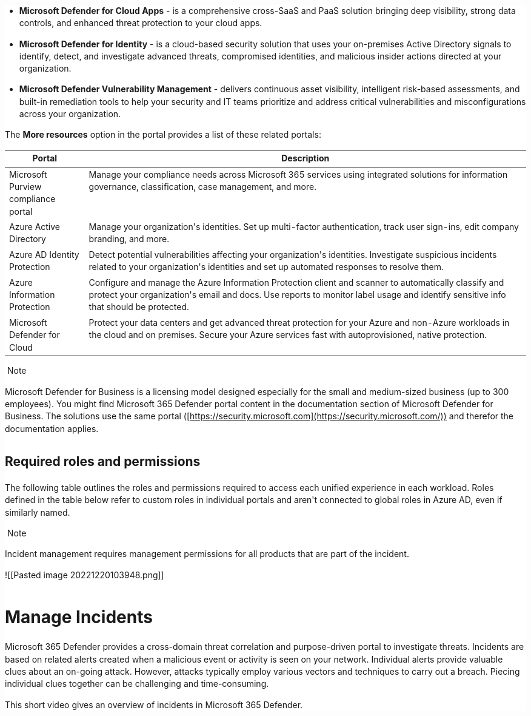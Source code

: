 -   **Microsoft Defender for Cloud Apps** - is a comprehensive cross-SaaS and PaaS solution bringing deep visibility, strong data controls, and enhanced threat protection to your cloud apps.
    
-   **Microsoft Defender for Identity** - is a cloud-based security solution that uses your on-premises Active Directory signals to identify, detect, and investigate advanced threats, compromised identities, and malicious insider actions directed at your organization.
    
-   **Microsoft Defender Vulnerability Management** - delivers continuous asset visibility, intelligent risk-based assessments, and built-in remediation tools to help your security and IT teams prioritize and address critical vulnerabilities and misconfigurations across your organization.
    

The **More resources** option in the portal provides a list of these related portals:


| Portal                              | Description                                                                                                                                                                                                                                 |
| ------------------------------------|-------------------------------------------------------------------------------------------------------------------------------------------------------------------------------------------------------------------------------------------- |
| Microsoft Purview compliance portal | Manage your compliance needs across Microsoft 365 services using integrated solutions for information governance, classification, case management, and more.                                                                                |
| Azure Active Directory              | Manage your organization's identities. Set up multi-factor authentication, track user sign-ins, edit company branding, and more.                                                                                                            |
| Azure AD Identity Protection        | Detect potential vulnerabilities affecting your organization's identities. Investigate suspicious incidents related to your organization's identities and set up automated responses to resolve them.                                       |
| Azure Information Protection        | Configure and manage the Azure Information Protection client and scanner to automatically classify and protect your organization's email and docs. Use reports to monitor label usage and identify sensitive info that should be protected. |
| Microsoft Defender for Cloud        | Protect your data centers and get advanced threat protection for your Azure and non-Azure workloads in the cloud and on premises. Secure your Azure services fast with autoprovisioned, native protection.                                  |

 Note

Microsoft Defender for Business is a licensing model designed especially for the small and medium-sized business (up to 300 employees). You might find Microsoft 365 Defender portal content in the documentation section of Microsoft Defender for Business. The solutions use the same portal ([https://security.microsoft.com](https://security.microsoft.com/)) and therefor the documentation applies.

## Required roles and permissions

The following table outlines the roles and permissions required to access each unified experience in each workload. Roles defined in the table below refer to custom roles in individual portals and aren't connected to global roles in Azure AD, even if similarly named.

 Note

Incident management requires management permissions for all products that are part of the incident.

![[Pasted image 20221220103948.png]]

# Manage Incidents

Microsoft 365 Defender provides a cross-domain threat correlation and purpose-driven portal to investigate threats. Incidents are based on related alerts created when a malicious event or activity is seen on your network. Individual alerts provide valuable clues about an on-going attack. However, attacks typically employ various vectors and techniques to carry out a breach. Piecing individual clues together can be challenging and time-consuming.

This short video gives an overview of incidents in Microsoft 365 Defender.
